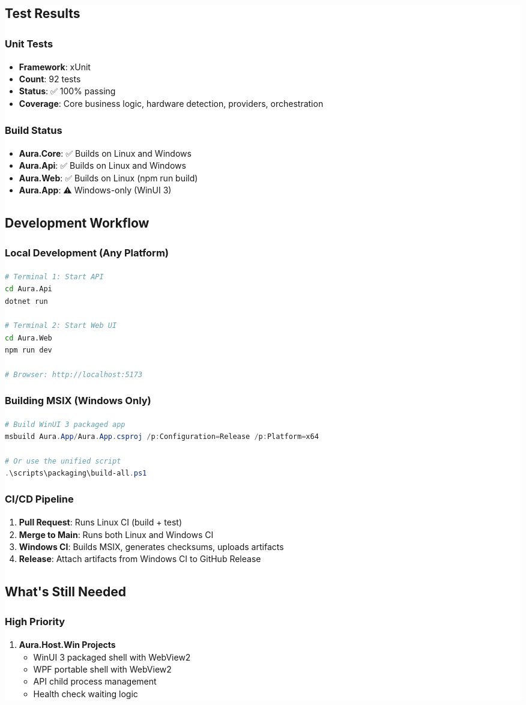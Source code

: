 ## Test Results

### Unit Tests
- **Framework**: xUnit
- **Count**: 92 tests
- **Status**: ✅ 100% passing
- **Coverage**: Core business logic, hardware detection, providers, orchestration

### Build Status
- **Aura.Core**: ✅ Builds on Linux and Windows
- **Aura.Api**: ✅ Builds on Linux and Windows
- **Aura.Web**: ✅ Builds on Linux (npm run build)
- **Aura.App**: ⚠️ Windows-only (WinUI 3)

## Development Workflow

### Local Development (Any Platform)
```bash
# Terminal 1: Start API
cd Aura.Api
dotnet run

# Terminal 2: Start Web UI
cd Aura.Web
npm run dev

# Browser: http://localhost:5173
```

### Building MSIX (Windows Only)
```powershell
# Build WinUI 3 packaged app
msbuild Aura.App/Aura.App.csproj /p:Configuration=Release /p:Platform=x64

# Or use the unified script
.\scripts\packaging\build-all.ps1
```

### CI/CD Pipeline
1. **Pull Request**: Runs Linux CI (build + test)
2. **Merge to Main**: Runs both Linux and Windows CI
3. **Windows CI**: Builds MSIX, generates checksums, uploads artifacts
4. **Release**: Attach artifacts from Windows CI to GitHub Release

## What's Still Needed

### High Priority
1. **Aura.Host.Win Projects**
   - WinUI 3 packaged shell with WebView2
   - WPF portable shell with WebView2
   - API child process management
   - Health check waiting logic
